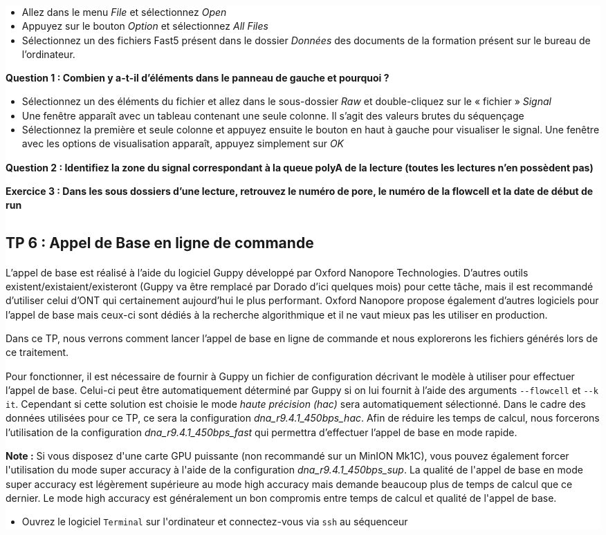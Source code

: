 * Allez dans le menu *File* et sélectionnez *Open*
* Appuyez sur le bouton *Option* et sélectionnez *All Files*
* Sélectionnez un des fichiers Fast5 présent dans le dossier *Données* des documents de la formation présent sur le bureau de l’ordinateur.

**Question 1 : Combien y a-t-il d’éléments dans le panneau de gauche et pourquoi ?**

* Sélectionnez un des éléments du fichier et allez dans le sous-dossier *Raw* et double-cliquez sur le « fichier » *Signal*
* Une fenêtre apparaît avec un tableau contenant une seule colonne.
Il s’agit des valeurs brutes du séquençage
* Sélectionnez la première et seule colonne et appuyez ensuite le bouton en haut à gauche pour visualiser le signal.
Une fenêtre avec les options de visualisation apparaît, appuyez simplement sur *OK*

**Question 2 : Identifiez la zone du signal correspondant à la queue polyA de la lecture (toutes les lectures n’en possèdent pas)**

**Exercice 3 : Dans les sous dossiers d’une lecture, retrouvez le numéro de pore, le numéro de la flowcell et la date de début de run**


<a name="basecalling-cmdline"></a>
## TP 6 : Appel de Base en ligne de commande

L’appel de base est réalisé à l’aide du logiciel Guppy développé par Oxford Nanopore Technologies.
D’autres outils existent/existaient/existeront (Guppy va être remplacé par Dorado d’ici quelques mois) pour cette tâche, mais il est recommandé d’utiliser celui d’ONT qui certainement aujourd’hui le plus performant.
Oxford Nanopore propose également d’autres logiciels pour l’appel de base mais ceux-ci sont dédiés à la recherche algorithmique et il ne vaut mieux pas les utiliser en production.

Dans ce TP, nous verrons comment lancer l’appel de base en ligne de commande et nous explorerons les fichiers générés lors de ce traitement.

Pour fonctionner, il est nécessaire de fournir à Guppy un fichier de configuration décrivant le modèle à utiliser pour effectuer l’appel de base.
Celui-ci peut être automatiquement déterminé par Guppy si on lui fournit à l’aide des arguments `--flowcell` et `--kit`.
Cependant si cette solution est choisie le mode *haute précision (hac)* sera automatiquement sélectionné.
Dans le cadre des données utilisées pour ce TP, ce sera la configuration *dna_r9.4.1_450bps_hac*.
Afin de réduire les temps de calcul, nous forcerons l’utilisation de la configuration *dna_r9.4.1_450bps_fast* qui permettra d’effectuer l’appel de base en mode rapide.

**Note :** Si vous disposez d'une carte GPU puissante (non recommandé sur un MinION Mk1C), vous pouvez également forcer l'utilisation du mode super accuracy à l'aide de la configuration *dna_r9.4.1_450bps_sup*.
La qualité de l'appel de base en mode super accuracy est légèrement supérieure au mode high accuracy mais demande beaucoup plus de temps de calcul que ce dernier.
Le mode high accuracy est généralement un bon compromis entre temps de calcul et qualité de l'appel de base.

* Ouvrez le logiciel `Terminal` sur l'ordinateur et connectez-vous via `ssh` au séquenceur

